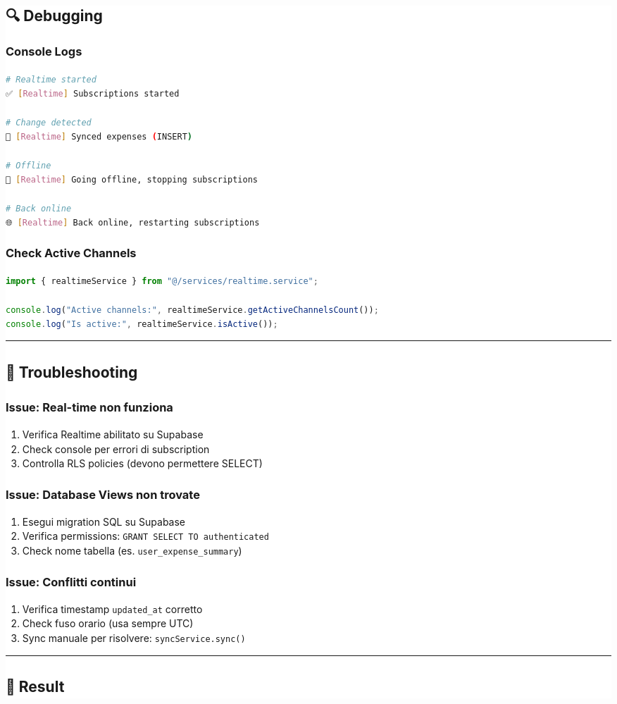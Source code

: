 ## 🔍 Debugging

### **Console Logs**

```bash
# Realtime started
✅ [Realtime] Subscriptions started

# Change detected
🔄 [Realtime] Synced expenses (INSERT)

# Offline
📴 [Realtime] Going offline, stopping subscriptions

# Back online
🌐 [Realtime] Back online, restarting subscriptions
```

### **Check Active Channels**

```typescript
import { realtimeService } from "@/services/realtime.service";

console.log("Active channels:", realtimeService.getActiveChannelsCount());
console.log("Is active:", realtimeService.isActive());
```

---

## 🚨 Troubleshooting

### **Issue: Real-time non funziona**

1. Verifica Realtime abilitato su Supabase
2. Check console per errori di subscription
3. Controlla RLS policies (devono permettere SELECT)

### **Issue: Database Views non trovate**

1. Esegui migration SQL su Supabase
2. Verifica permissions: `GRANT SELECT TO authenticated`
3. Check nome tabella (es. `user_expense_summary`)

### **Issue: Conflitti continui**

1. Verifica timestamp `updated_at` corretto
2. Check fuso orario (usa sempre UTC)
3. Sync manuale per risolvere: `syncService.sync()`

---

## 🎉 Result
